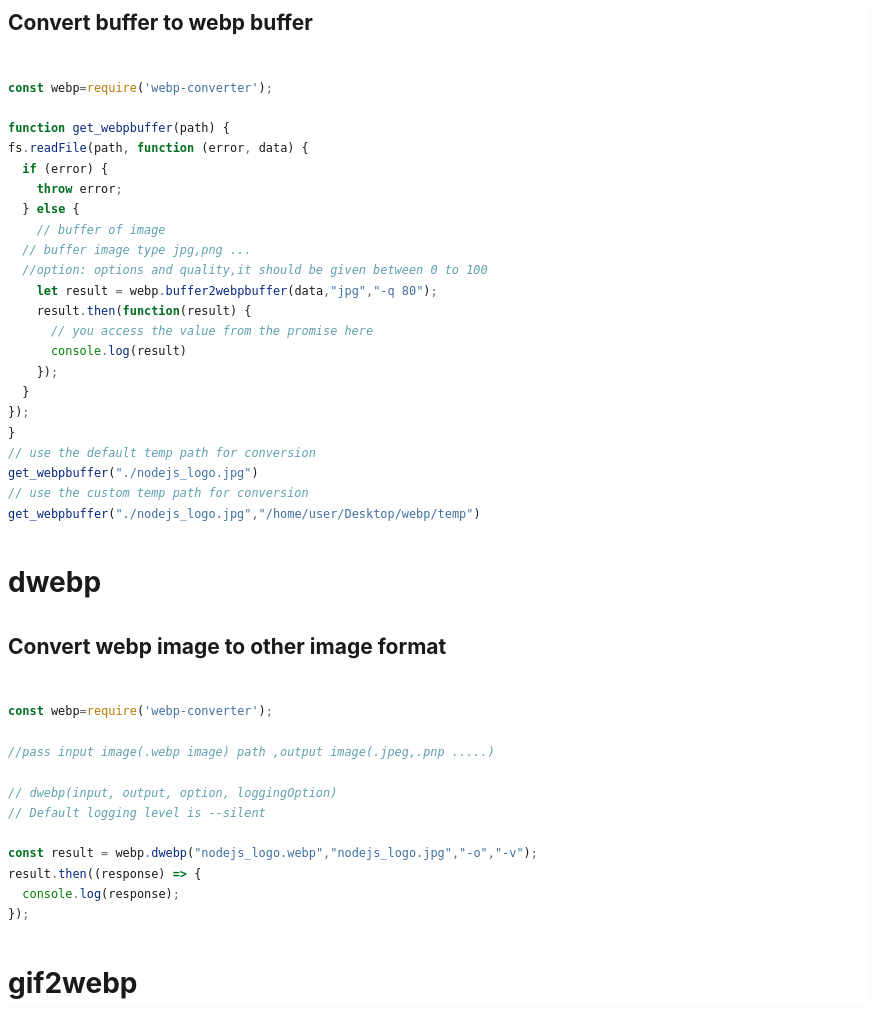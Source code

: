 ## Convert buffer to webp buffer

  ```js

const webp=require('webp-converter');

function get_webpbuffer(path) {
  fs.readFile(path, function (error, data) {
    if (error) {
      throw error;
    } else {
      // buffer of image
    // buffer image type jpg,png ...
    //option: options and quality,it should be given between 0 to 100
      let result = webp.buffer2webpbuffer(data,"jpg","-q 80");
      result.then(function(result) {
        // you access the value from the promise here
        console.log(result)
      });
    }
  });
}
// use the default temp path for conversion
get_webpbuffer("./nodejs_logo.jpg")
// use the custom temp path for conversion
get_webpbuffer("./nodejs_logo.jpg","/home/user/Desktop/webp/temp")

```

# dwebp

## Convert webp image to other image format

  ```js

const webp=require('webp-converter');

//pass input image(.webp image) path ,output image(.jpeg,.pnp .....)

// dwebp(input, output, option, loggingOption)
// Default logging level is --silent 

const result = webp.dwebp("nodejs_logo.webp","nodejs_logo.jpg","-o","-v");
result.then((response) => {
	console.log(response);
  });

```

# gif2webp
